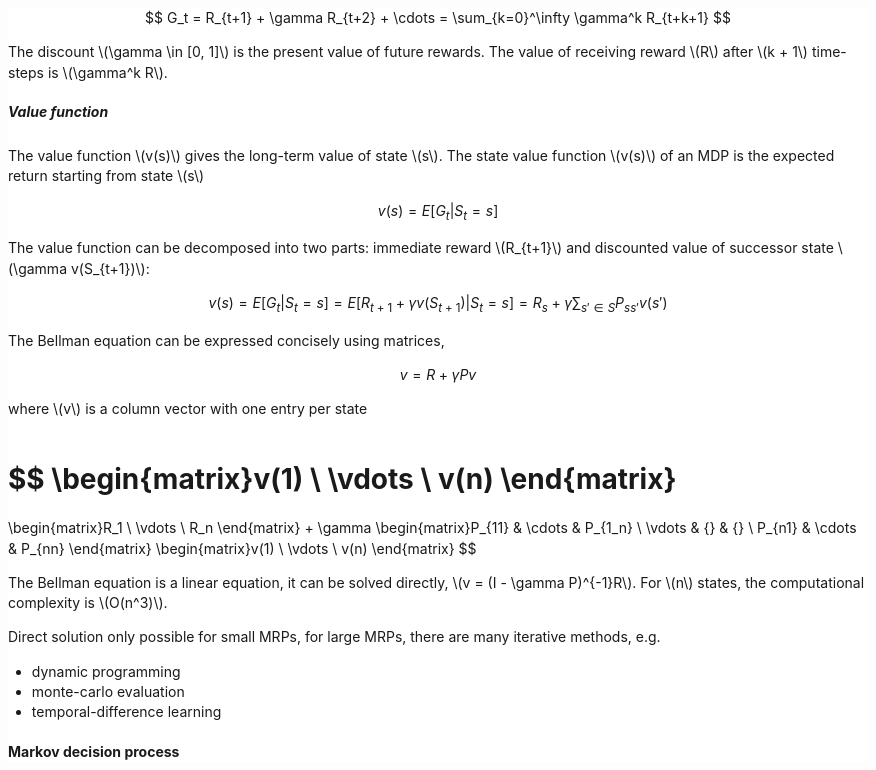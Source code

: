 $$
G_t = R_{t+1} + \gamma R_{t+2} + \cdots = \sum_{k=0}^\infty \gamma^k R_{t+k+1}
$$

The discount \\(\gamma \in [0, 1]\\) is the present value of future rewards. 
The value of receiving reward \\(R\\) after \\(k + 1\\) time-steps is 
\\(\gamma^k R\\).

##### Value function

The value function \\(v(s)\\) gives the long-term value of state \\(s\\). 
The state value function \\(v(s)\\) of an MDP is the expected return 
starting from state \\(s\\)

$$
v(s) = E[G_t | S_t = s]
$$

The value function can be decomposed into two parts: immediate 
reward \\(R_{t+1}\\) and discounted value of successor state 
\\(\gamma v(S_{t+1})\\):

$$
v(s) = E[G_t | S_t = s] = E[R_{t+1} + \gamma v(S_{t+1}) | S_t = s] = R_s + \gamma \sum_{s' \in S} P_{ss'}v(s')
$$

The Bellman equation can be expressed concisely using matrices, 

$$
v = R + \gamma Pv
$$

where \\(v\\) is a column vector with one entry per state 

$$
\begin{matrix}v(1) \\ \vdots \\ v(n) \end{matrix}
=
\begin{matrix}R_1 \\ \vdots \\ R_n \end{matrix}
+
\gamma \begin{matrix}P_{11} & \cdots & P_{1_n} \\ \vdots & {} & {} \\ P_{n1} & \cdots & P_{nn} \end{matrix} \begin{matrix}v(1) \\ \vdots \\ v(n) \end{matrix}
$$

The Bellman equation is a linear equation, it can be solved directly, 
\\(v = (I - \gamma P)^{-1}R\\). For \\(n\\) states, the computational 
complexity is \\(O(n^3)\\).

Direct solution only possible for small MRPs, for large MRPs, there are 
many iterative methods, e.g.

- dynamic programming
- monte-carlo evaluation
- temporal-difference learning

#### Markov decision process
